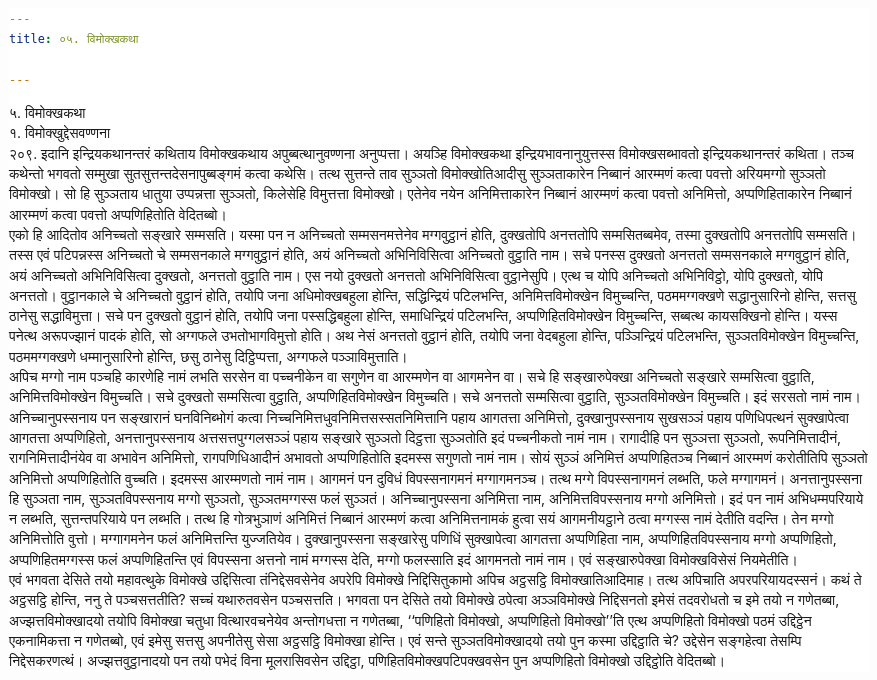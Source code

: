 ```yaml
---
title: ०५. विमोक्खकथा

---
```

५. विमोक्खकथा  
१. विमोक्खुद्देसवण्णना  
२०९. इदानि इन्द्रियकथानन्तरं कथिताय विमोक्खकथाय अपुब्बत्थानुवण्णना अनुप्पत्ता। अयञ्हि विमोक्खकथा इन्द्रियभावनानुयुत्तस्स विमोक्खसब्भावतो इन्द्रियकथानन्तरं कथिता। तञ्च कथेन्तो भगवतो सम्मुखा सुतसुत्तन्तदेसनापुब्बङ्गमं कत्वा कथेसि। तत्थ सुत्तन्ते ताव सुञ्ञतो विमोक्खोतिआदीसु सुञ्ञताकारेन निब्बानं आरम्मणं कत्वा पवत्तो अरियमग्गो सुञ्ञतो विमोक्खो। सो हि सुञ्ञताय धातुया उप्पन्नत्ता सुञ्ञतो, किलेसेहि विमुत्तत्ता विमोक्खो। एतेनेव नयेन अनिमित्ताकारेन निब्बानं आरम्मणं कत्वा पवत्तो अनिमित्तो, अप्पणिहिताकारेन निब्बानं आरम्मणं कत्वा पवत्तो अप्पणिहितोति वेदितब्बो।  
एको हि आदितोव अनिच्चतो सङ्खारे सम्मसति। यस्मा पन न अनिच्चतो सम्मसनमत्तेनेव मग्गवुट्ठानं होति, दुक्खतोपि अनत्ततोपि सम्मसितब्बमेव, तस्मा दुक्खतोपि अनत्ततोपि सम्मसति। तस्स एवं पटिपन्नस्स अनिच्चतो चे सम्मसनकाले मग्गवुट्ठानं होति, अयं अनिच्चतो अभिनिविसित्वा अनिच्चतो वुट्ठाति नाम। सचे पनस्स दुक्खतो अनत्ततो सम्मसनकाले मग्गवुट्ठानं होति, अयं अनिच्चतो अभिनिविसित्वा दुक्खतो, अनत्ततो वुट्ठाति नाम। एस नयो दुक्खतो अनत्ततो अभिनिविसित्वा वुट्ठानेसुपि। एत्थ च योपि अनिच्चतो अभिनिविट्ठो, योपि दुक्खतो, योपि अनत्ततो। वुट्ठानकाले चे अनिच्चतो वुट्ठानं होति, तयोपि जना अधिमोक्खबहुला होन्ति, सद्धिन्द्रियं पटिलभन्ति, अनिमित्तविमोक्खेन विमुच्चन्ति, पठममग्गक्खणे सद्धानुसारिनो होन्ति, सत्तसु ठानेसु सद्धाविमुत्ता। सचे पन दुक्खतो वुट्ठानं होति, तयोपि जना पस्सद्धिबहुला होन्ति, समाधिन्द्रियं पटिलभन्ति, अप्पणिहितविमोक्खेन विमुच्चन्ति, सब्बत्थ कायसक्खिनो होन्ति। यस्स पनेत्थ अरूपज्झानं पादकं होति, सो अग्गफले उभतोभागविमुत्तो होति। अथ नेसं अनत्ततो वुट्ठानं होति, तयोपि जना वेदबहुला होन्ति, पञ्ञिन्द्रियं पटिलभन्ति, सुञ्ञतविमोक्खेन विमुच्चन्ति, पठममग्गक्खणे धम्मानुसारिनो होन्ति, छसु ठानेसु दिट्ठिप्पत्ता, अग्गफले पञ्ञाविमुत्ताति।  
अपिच मग्गो नाम पञ्चहि कारणेहि नामं लभति सरसेन वा पच्चनीकेन वा सगुणेन वा आरम्मणेन वा आगमनेन वा। सचे हि सङ्खारुपेक्खा अनिच्चतो सङ्खारे सम्मसित्वा वुट्ठाति, अनिमित्तविमोक्खेन विमुच्चति। सचे दुक्खतो सम्मसित्वा वुट्ठाति, अप्पणिहितविमोक्खेन विमुच्चति। सचे अनत्ततो सम्मसित्वा वुट्ठाति, सुञ्ञतविमोक्खेन विमुच्चति। इदं सरसतो नामं नाम। अनिच्चानुपस्सनाय पन सङ्खारानं घनविनिब्भोगं कत्वा निच्चनिमित्तधुवनिमित्तसस्सतनिमित्तानि पहाय आगतत्ता अनिमित्तो, दुक्खानुपस्सनाय सुखसञ्ञं पहाय पणिधिपत्थनं सुक्खापेत्वा आगतत्ता अप्पणिहितो, अनत्तानुपस्सनाय अत्तसत्तपुग्गलसञ्ञं पहाय सङ्खारे सुञ्ञतो दिट्ठत्ता सुञ्ञतोति इदं पच्चनीकतो नामं नाम। रागादीहि पन सुञ्ञत्ता सुञ्ञतो, रूपनिमित्तादीनं, रागनिमित्तादीनंयेव वा अभावेन अनिमित्तो, रागपणिधिआदीनं अभावतो अप्पणिहितोति इदमस्स सगुणतो नामं नाम। सोयं सुञ्ञं अनिमित्तं अप्पणिहितञ्च निब्बानं आरम्मणं करोतीतिपि सुञ्ञतो अनिमित्तो अप्पणिहितोति वुच्चति। इदमस्स आरम्मणतो नामं नाम। आगमनं पन दुविधं विपस्सनागमनं मग्गागमनञ्च। तत्थ मग्गे विपस्सनागमनं लब्भति, फले मग्गागमनं। अनत्तानुपस्सना हि सुञ्ञता नाम, सुञ्ञतविपस्सनाय मग्गो सुञ्ञतो, सुञ्ञतमग्गस्स फलं सुञ्ञतं। अनिच्चानुपस्सना अनिमित्ता नाम, अनिमित्तविपस्सनाय मग्गो अनिमित्तो। इदं पन नामं अभिधम्मपरियाये न लब्भति, सुत्तन्तपरियाये पन लब्भति। तत्थ हि गोत्रभुञाणं अनिमित्तं निब्बानं आरम्मणं कत्वा अनिमित्तनामकं हुत्वा सयं आगमनीयट्ठाने ठत्वा मग्गस्स नामं देतीति वदन्ति। तेन मग्गो अनिमित्तोति वुत्तो। मग्गागमनेन फलं अनिमित्तन्ति युज्जतियेव। दुक्खानुपस्सना सङ्खारेसु पणिधिं सुक्खापेत्वा आगतत्ता अप्पणिहिता नाम, अप्पणिहितविपस्सनाय मग्गो अप्पणिहितो, अप्पणिहितमग्गस्स फलं अप्पणिहितन्ति एवं विपस्सना अत्तनो नामं मग्गस्स देति, मग्गो फलस्साति इदं आगमनतो नामं नाम। एवं सङ्खारुपेक्खा विमोक्खविसेसं नियमेतीति।  
एवं भगवता देसिते तयो महावत्थुके विमोक्खे उद्दिसित्वा तंनिद्देसवसेनेव अपरेपि विमोक्खे निद्दिसितुकामो अपिच अट्ठसट्ठि विमोक्खातिआदिमाह। तत्थ अपिचाति अपरपरियायदस्सनं। कथं ते अट्ठसट्ठि होन्ति, ननु ते पञ्चसत्ततीति? सच्चं यथारुतवसेन पञ्चसत्तति। भगवता पन देसिते तयो विमोक्खे ठपेत्वा अञ्ञविमोक्खे निद्दिसनतो इमेसं तदवरोधतो च इमे तयो न गणेतब्बा, अज्झत्तविमोक्खादयो तयोपि विमोक्खा चतुधा वित्थारवचनेयेव अन्तोगधत्ता न गणेतब्बा, ‘‘पणिहितो विमोक्खो, अप्पणिहितो विमोक्खो’’ति एत्थ अप्पणिहितो विमोक्खो पठमं उद्दिट्ठेन एकनामिकत्ता न गणेतब्बो, एवं इमेसु सत्तसु अपनीतेसु सेसा अट्ठसट्ठि विमोक्खा होन्ति। एवं सन्ते सुञ्ञतविमोक्खादयो तयो पुन कस्मा उद्दिट्ठाति चे? उद्देसेन सङ्गहेत्वा तेसम्पि निद्देसकरणत्थं। अज्झत्तवुट्ठानादयो पन तयो पभेदं विना मूलरासिवसेन उद्दिट्ठा, पणिहितविमोक्खपटिपक्खवसेन पुन अप्पणिहितो विमोक्खो उद्दिट्ठोति वेदितब्बो।  